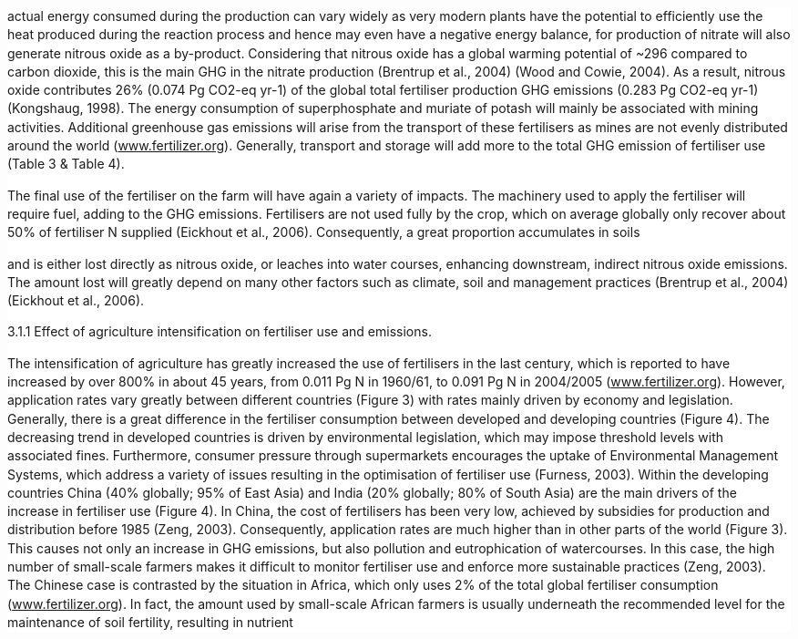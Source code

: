 actual energy consumed during the production can vary
widely as very modern plants have the potential to efficiently
use the heat produced during the reaction process and hence
may even have a negative energy balance, for production of
nitrate will also generate nitrous oxide as a by-product.
Considering that nitrous oxide has a global warming potential
of ~296 compared to carbon dioxide, this is the main GHG in
the nitrate production (Brentrup et al., 2004) (Wood and
Cowie, 2004). As a result, nitrous oxide contributes 26%
(0.074 Pg CO2-eq yr-1) of the global total fertiliser production
GHG emissions (0.283 Pg CO2-eq yr-1) (Kongshaug, 1998).
The energy consumption of superphosphate and muriate of
potash will mainly be associated with mining activities.
Additional greenhouse gas emissions will arise from the
transport of these fertilisers as mines are not evenly
distributed around the world (www.fertilizer.org). Generally,
transport and storage will add more to the total GHG
emission of fertiliser use (Table 3 & Table 4).

The final use of the fertiliser on the farm will have again a
variety of impacts. The machinery used to apply the fertiliser
will require fuel, adding to the GHG emissions. Fertilisers are
not used fully by the crop, which on average globally only
recover about 50% of fertiliser N supplied (Eickhout et al.,
2006). Consequently, a great proportion accumulates in soils

and is either lost directly as nitrous oxide, or leaches into
water courses, enhancing downstream, indirect nitrous oxide
emissions. The amount lost will greatly depend on many other
factors such as climate, soil and management practices
(Brentrup et al., 2004) (Eickhout et al., 2006).

3.1.1 Effect of agriculture intensification on
fertiliser use and emissions.

The intensification of agriculture has greatly increased the use
of fertilisers in the last century, which is reported to have
increased by over 800% in about 45 years, from 0.011 Pg N
in 1960/61, to 0.091 Pg N in 2004/2005 (www.fertilizer.org).
However, application rates vary greatly between different
countries (Figure 3) with rates mainly driven by economy and
legislation. Generally, there is a great difference in the fertiliser
consumption between developed and developing countries
(Figure 4). The decreasing trend in developed countries is
driven by environmental legislation, which may impose
threshold levels with associated fines. Furthermore, consumer
pressure through supermarkets encourages the uptake of
Environmental Management Systems, which address a variety
of issues resulting in the optimisation of fertiliser use (Furness,
2003). Within the developing countries China (40% globally;
95% of East Asia) and India (20% globally; 80% of South
Asia) are the main drivers of the increase in fertiliser use
(Figure 4). In China, the cost of fertilisers has been very low,
achieved by subsidies for production and distribution before
1985 (Zeng, 2003). Consequently, application rates are much
higher than in other parts of the world (Figure 3). This causes
not only an increase in GHG emissions, but also pollution and
eutrophication of watercourses. In this case, the high number
of small-scale farmers makes it difficult to monitor fertiliser use
and enforce more sustainable practices (Zeng, 2003). The
Chinese case is contrasted by the situation in Africa, which
only uses 2% of the total global fertiliser consumption
(www.fertilizer.org). In fact, the amount used by small-scale
African farmers is usually underneath the recommended level
for the maintenance of soil fertility, resulting in nutrient